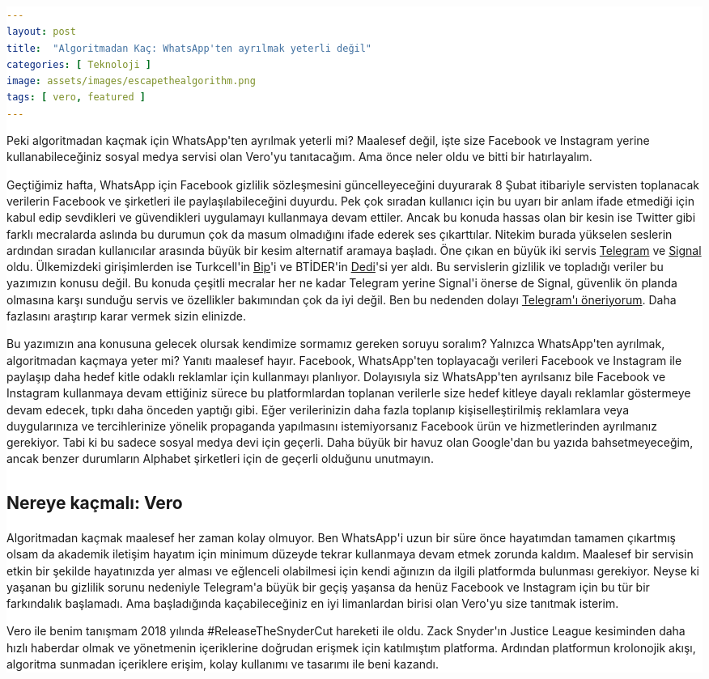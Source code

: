 ```yaml
---
layout: post
title:  "Algoritmadan Kaç: WhatsApp'ten ayrılmak yeterli değil"
categories: [ Teknoloji ]
image: assets/images/escapethealgorithm.png
tags: [ vero, featured ]
---
```

Peki algoritmadan kaçmak için WhatsApp'ten ayrılmak yeterli mi? Maalesef değil, işte size Facebook ve Instagram yerine kullanabileceğiniz sosyal medya servisi olan Vero'yu tanıtacağım. Ama önce neler oldu ve bitti bir hatırlayalım.

Geçtiğimiz hafta, WhatsApp için Facebook gizlilik sözleşmesini güncelleyeceğini duyurarak 8 Şubat itibariyle servisten toplanacak verilerin Facebook ve şirketleri ile paylaşılabileceğini duyurdu. Pek çok sıradan kullanıcı için bu uyarı bir anlam ifade etmediği için kabul edip sevdikleri ve güvendikleri uygulamayı kullanmaya devam ettiler. Ancak bu konuda hassas olan bir kesin ise Twitter gibi farklı mecralarda aslında bu durumun çok da masum olmadığını ifade ederek ses çıkarttılar. Nitekim burada yükselen seslerin ardından sıradan kullanıcılar arasında büyük bir kesim alternatif aramaya başladı. Öne çıkan en büyük iki servis [Telegram](https://telegram.org/) ve [Signal](https://signal.org/) oldu. Ülkemizdeki girişimlerden ise Turkcell'in [Bip](https://bip.com/)'i ve BTİDER'in [Dedi](http://www.dedi.link/)'si yer aldı. Bu servislerin gizlilik ve topladığı veriler bu yazımızın konusu değil. Bu konuda çeşitli mecralar her ne kadar Telegram yerine Signal'i önerse de Signal, güvenlik ön planda olmasına karşı sunduğu servis ve özellikler bakımından çok da iyi değil. Ben bu nedenden dolayı [Telegram'ı öneriyorum](/whatsappten-kacis-mesajlarinizi-facebook-ile-paylasmak-zorundasiniz/). Daha fazlasını araştırıp karar vermek sizin elinizde.

Bu yazımızın ana konusuna gelecek olursak kendimize sormamız gereken soruyu soralım? Yalnızca WhatsApp'ten ayrılmak, algoritmadan kaçmaya yeter mi? Yanıtı maalesef hayır. Facebook, WhatsApp'ten toplayacağı verileri Facebook ve Instagram ile paylaşıp daha hedef kitle odaklı reklamlar için kullanmayı planlıyor. Dolayısıyla siz WhatsApp'ten ayrılsanız bile Facebook ve Instagram kullanmaya devam ettiğiniz sürece bu platformlardan toplanan verilerle size hedef kitleye dayalı reklamlar göstermeye devam edecek, tıpkı daha önceden yaptığı gibi. Eğer verilerinizin daha fazla toplanıp kişiselleştirilmiş reklamlara veya duygularınıza ve tercihlerinize yönelik propaganda yapılmasını istemiyorsanız Facebook ürün ve hizmetlerinden ayrılmanız gerekiyor. Tabi ki bu sadece sosyal medya devi için geçerli. Daha büyük bir havuz olan Google'dan bu yazıda bahsetmeyeceğim, ancak benzer durumların Alphabet şirketleri için de geçerli olduğunu unutmayın.

## Nereye kaçmalı: Vero
Algoritmadan kaçmak maalesef her zaman kolay olmuyor. Ben WhatsApp'i uzun bir süre önce hayatımdan tamamen çıkartmış olsam da akademik iletişim hayatım için minimum düzeyde tekrar kullanmaya devam etmek zorunda kaldım. Maalesef bir servisin etkin bir şekilde hayatınızda yer alması ve eğlenceli olabilmesi için kendi ağınızın da ilgili platformda bulunması gerekiyor. Neyse ki yaşanan bu gizlilik sorunu nedeniyle Telegram'a büyük bir geçiş yaşansa da henüz Facebook ve Instagram için bu tür bir farkındalık başlamadı. Ama başladığında kaçabileceğiniz en iyi limanlardan birisi olan Vero'yu size tanıtmak isterim.

<iframe width="560" height="315" src="https://www.youtube-nocookie.com/embed/LdJ-wl0l-Hk" frameborder="0" allow="accelerometer; autoplay; clipboard-write; encrypted-media; gyroscope; picture-in-picture" allowfullscreen></iframe>

Vero ile benim tanışmam 2018 yılında #ReleaseTheSnyderCut hareketi ile oldu. Zack Snyder'ın Justice League kesiminden daha hızlı haberdar olmak ve yönetmenin içeriklerine doğrudan erişmek için katılmıştım platforma. Ardından platformun krolonojik akışı, algoritma sunmadan içeriklere erişim, kolay kullanımı ve tasarımı ile beni kazandı.
